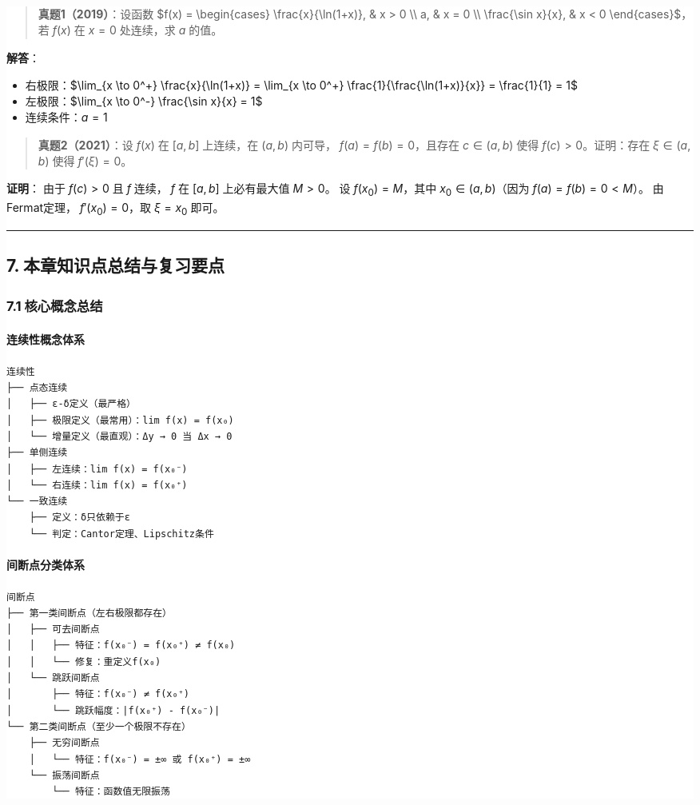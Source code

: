 > **真题1（2019）**：设函数 $f(x) = \begin{cases} \frac{x}{\ln(1+x)}, & x > 0 \\ a, & x = 0 \\ \frac{\sin x}{x}, & x < 0 \end{cases}$，若 $f(x)$ 在 $x = 0$ 处连续，求 $a$ 的值。

**解答**：
- 右极限：$\lim_{x \to 0^+} \frac{x}{\ln(1+x)} = \lim_{x \to 0^+} \frac{1}{\frac{\ln(1+x)}{x}} = \frac{1}{1} = 1$
- 左极限：$\lim_{x \to 0^-} \frac{\sin x}{x} = 1$
- 连续条件：$a = 1$

> **真题2（2021）**：设 $f(x)$ 在 $[a, b]$ 上连续，在 $(a, b)$ 内可导， $f(a) = f(b) = 0$，且存在 $c \in (a, b)$ 使得 $f(c) > 0$。证明：存在 $ξ \in (a, b)$ 使得 $f'(ξ) = 0$。

**证明**：
由于 $f(c) > 0$ 且 $f$ 连续， $f$ 在 $[a, b]$ 上必有最大值 $M > 0$。
设 $f(x_0) = M$，其中 $x_0 \in (a, b)$（因为 $f(a) = f(b) = 0 < M$）。
由Fermat定理， $f'(x_0) = 0$，取 $ξ = x_0$ 即可。

---

## 7. 本章知识点总结与复习要点

### 7.1 核心概念总结

#### 连续性概念体系

```
连续性
├── 点态连续
│   ├── ε-δ定义（最严格）
│   ├── 极限定义（最常用）：lim f(x) = f(x₀)
│   └── 增量定义（最直观）：Δy → 0 当 Δx → 0
├── 单侧连续
│   ├── 左连续：lim f(x) = f(x₀⁻)
│   └── 右连续：lim f(x) = f(x₀⁺)
└── 一致连续
    ├── 定义：δ只依赖于ε
    └── 判定：Cantor定理、Lipschitz条件
```

#### 间断点分类体系

```
间断点
├── 第一类间断点（左右极限都存在）
│   ├── 可去间断点
│   │   ├── 特征：f(x₀⁻) = f(x₀⁺) ≠ f(x₀)
│   │   └── 修复：重定义f(x₀)
│   └── 跳跃间断点
│       ├── 特征：f(x₀⁻) ≠ f(x₀⁺)
│       └── 跳跃幅度：|f(x₀⁺) - f(x₀⁻)|
└── 第二类间断点（至少一个极限不存在）
    ├── 无穷间断点
    │   └── 特征：f(x₀⁻) = ±∞ 或 f(x₀⁺) = ±∞
    └── 振荡间断点
        └── 特征：函数值无限振荡
```

